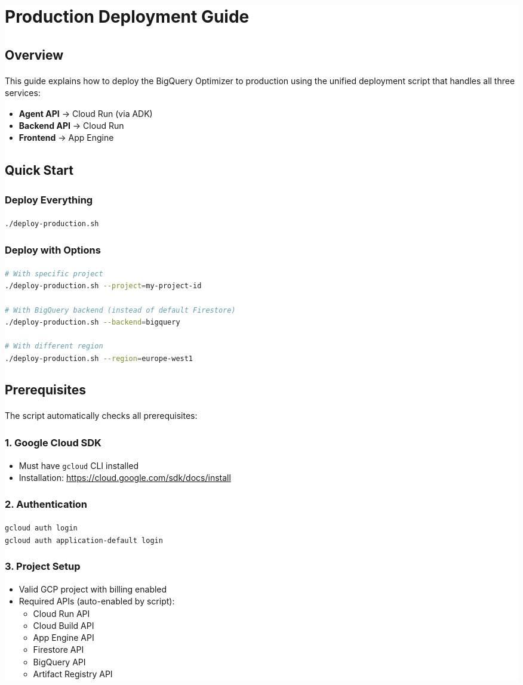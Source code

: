 # Production Deployment Guide

## Overview
This guide explains how to deploy the BigQuery Optimizer to production using the unified deployment script that handles all three services:
- **Agent API** → Cloud Run (via ADK)
- **Backend API** → Cloud Run  
- **Frontend** → App Engine

## Quick Start

### Deploy Everything
```bash
./deploy-production.sh
```

### Deploy with Options
```bash
# With specific project
./deploy-production.sh --project=my-project-id

# With BigQuery backend (instead of default Firestore)
./deploy-production.sh --backend=bigquery

# With different region
./deploy-production.sh --region=europe-west1
```

## Prerequisites

The script automatically checks all prerequisites:

### 1. **Google Cloud SDK**
- Must have `gcloud` CLI installed
- Installation: https://cloud.google.com/sdk/docs/install

### 2. **Authentication**
```bash
gcloud auth login
gcloud auth application-default login
```

### 3. **Project Setup**
- Valid GCP project with billing enabled
- Required APIs (auto-enabled by script):
  - Cloud Run API
  - Cloud Build API
  - App Engine API
  - Firestore API
  - BigQuery API
  - Artifact Registry API
